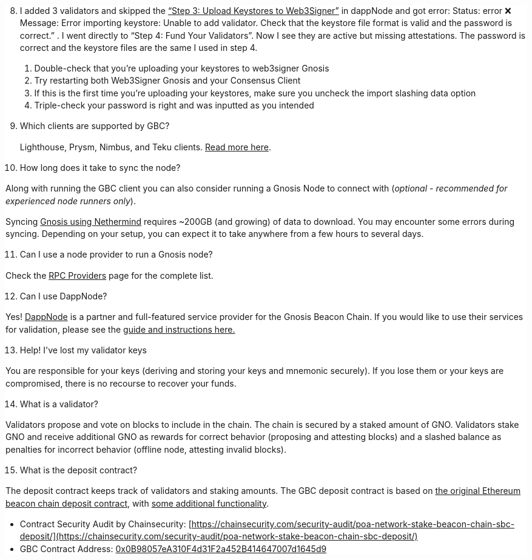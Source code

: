 8. I added 3 validators and skipped the [“Step 3: Upload Keystores to Web3Signer”](https://docs.gnosischain.com/node/tools/dappnode/#step-3-upload-keystores-to-web3signer) in dappNode and got error: Status: error ❌ Message: Error importing keystore: Unable to add validator. Check that the keystore file format is valid and the password is correct.” . I went directly to “Step 4: Fund Your Validators”. Now I see they are active but missing attestations. The password is correct and the keystore files are the same I used in step 4.

   1. Double-check that you’re uploading your keystores to web3signer Gnosis
   2. Try restarting both Web3Signer Gnosis and your Consensus Client
   3. If this is the first time you’re uploading your keystores, make sure you uncheck the import slashing data option
   4. Triple-check your password is right and was inputted as you intended

9. Which clients are supported by GBC?

   Lighthouse, Prysm, Nimbus, and Teku clients. [Read more here](../node/architecture.md#consensus-layer).

10. How long does it take to sync the node?

Along with running the GBC client you can also consider running a Gnosis Node to connect with (_optional - recommended for experienced node runners only_).

Syncing [Gnosis using Nethermind](/node/manual) requires \~200GB (and growing) of data to download. You may encounter some errors during syncing. Depending on your setup, you can expect it to take anywhere from a few hours to several days.

11. Can I use a node provider to run a Gnosis node?

Check the [RPC Providers](../tools/RPC%20Providers/README.md) page for the complete list.

12. Can I use DappNode?

Yes! [DappNode](https://dappnode.io) is a partner and full-featured service provider for the Gnosis Beacon Chain. If you would like to use their services for validation, please see the [guide and instructions here.](https://forum.dappnode.io/t/how-to-setup-a-gnosis-beacon-chain-gbc-validator-on-dappnode/1351)

13. Help! I've lost my validator keys

You are responsible for your keys (deriving and storing your keys and mnemonic securely). If you lose them or your keys are compromised, there is no recourse to recover your funds.

14. What is a validator?

Validators propose and vote on blocks to include in the chain. The chain is secured by a staked amount of GNO. Validators stake GNO and receive additional GNO as rewards for correct behavior (proposing and attesting blocks) and a slashed balance as penalties for incorrect behavior (offline node, attesting invalid blocks).

15. What is the deposit contract?

The deposit contract keeps track of validators and staking amounts. The GBC deposit contract is based on [the original Ethereum beacon chain deposit contract](https://github.com/ethereum/consensus-specs/blob/master/solidity_deposit_contract/deposit_contract.sol), with [some additional functionality](/concepts/specs/security-audit).

- Contract Security Audit by Chainsecurity: [https://chainsecurity.com/security-audit/poa-network-stake-beacon-chain-sbc-deposit/](https://chainsecurity.com/security-audit/poa-network-stake-beacon-chain-sbc-deposit/)
- GBC Contract Address: [0x0B98057eA310F4d31F2a452B414647007d1645d9](https://gnosis.blockscout.com/address/0x0B98057eA310F4d31F2a452B414647007d1645d9)
